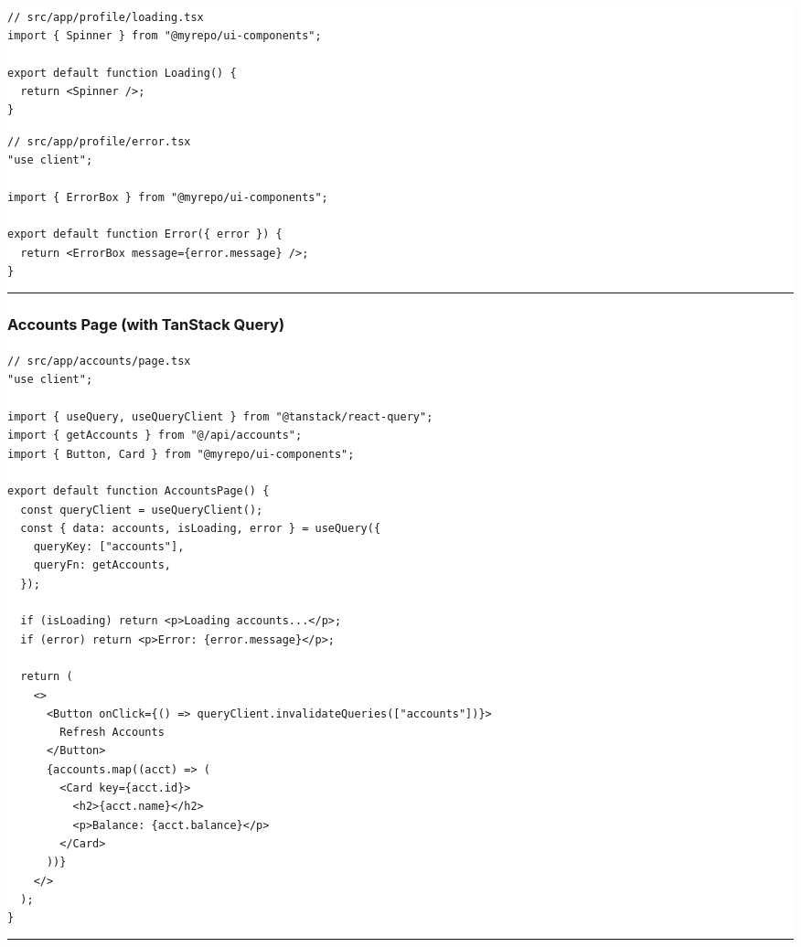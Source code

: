 ```tsx
```

```tsx
// src/app/profile/loading.tsx
import { Spinner } from "@myrepo/ui-components";

export default function Loading() {
  return <Spinner />;
}
```

```tsx
// src/app/profile/error.tsx
"use client";

import { ErrorBox } from "@myrepo/ui-components";

export default function Error({ error }) {
  return <ErrorBox message={error.message} />;
}
```

---

### Accounts Page (with TanStack Query)

```tsx
// src/app/accounts/page.tsx
"use client";

import { useQuery, useQueryClient } from "@tanstack/react-query";
import { getAccounts } from "@/api/accounts";
import { Button, Card } from "@myrepo/ui-components";

export default function AccountsPage() {
  const queryClient = useQueryClient();
  const { data: accounts, isLoading, error } = useQuery({
    queryKey: ["accounts"],
    queryFn: getAccounts,
  });

  if (isLoading) return <p>Loading accounts...</p>;
  if (error) return <p>Error: {error.message}</p>;

  return (
    <>
      <Button onClick={() => queryClient.invalidateQueries(["accounts"])}>
        Refresh Accounts
      </Button>
      {accounts.map((acct) => (
        <Card key={acct.id}>
          <h2>{acct.name}</h2>
          <p>Balance: {acct.balance}</p>
        </Card>
      ))}
    </>
  );
}
```

---